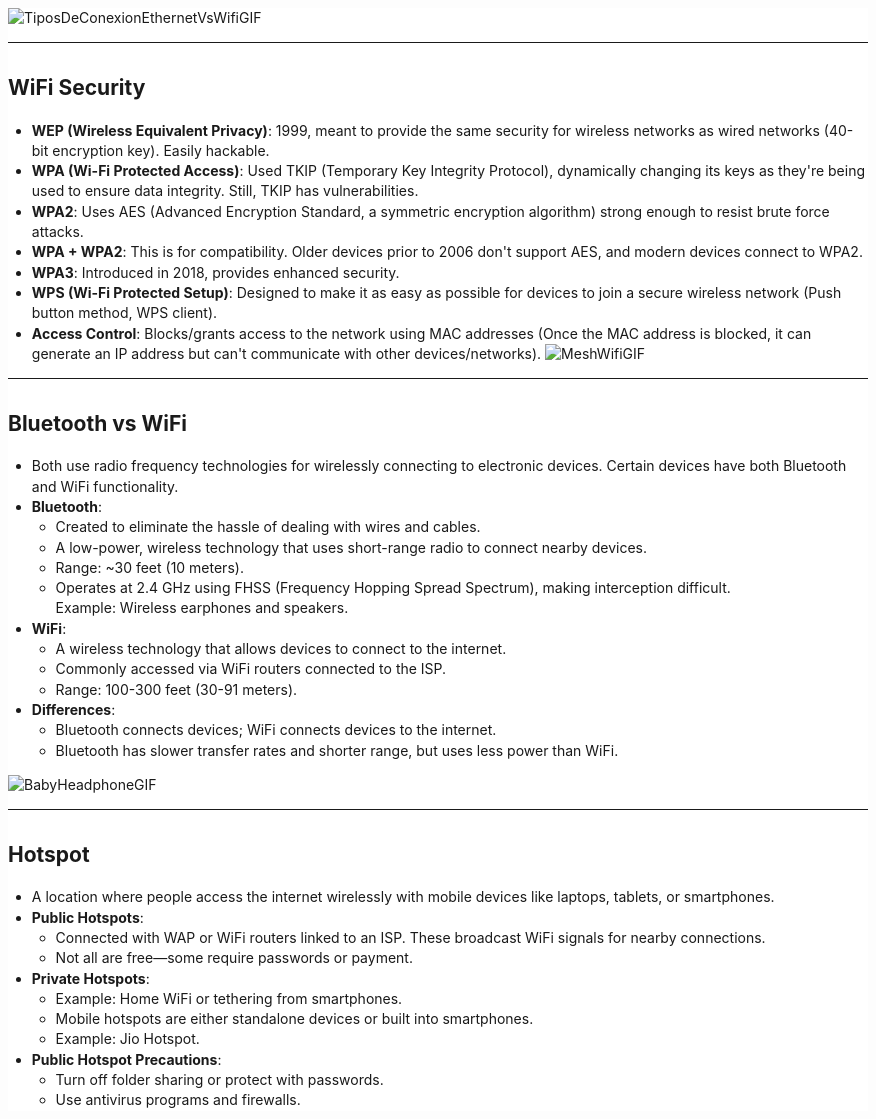 <a align='center'>![TiposDeConexionEthernetVsWifiGIF](https://github.com/user-attachments/assets/4169b659-8538-42a6-809d-50960d549865)</a>


---

## WiFi Security
- **WEP (Wireless Equivalent Privacy)**: 1999, meant to provide the same security for wireless networks as wired networks (40-bit encryption key). Easily hackable.
- **WPA (Wi-Fi Protected Access)**: Used TKIP (Temporary Key Integrity Protocol), dynamically changing its keys as they're being used to ensure data integrity. Still, TKIP has vulnerabilities.
- **WPA2**: Uses AES (Advanced Encryption Standard, a symmetric encryption algorithm) strong enough to resist brute force attacks.
- **WPA + WPA2**: This is for compatibility. Older devices prior to 2006 don't support AES, and modern devices connect to WPA2.
- **WPA3**: Introduced in 2018, provides enhanced security.
- **WPS (Wi-Fi Protected Setup)**: Designed to make it as easy as possible for devices to join a secure wireless network (Push button method, WPS client).
- **Access Control**: Blocks/grants access to the network using MAC addresses (Once the MAC address is blocked, it can generate an IP address but can't communicate with other devices/networks).
<a align='center'>![MeshWifiGIF](https://github.com/user-attachments/assets/c2b46ce4-f504-4768-948d-5030cabff99b)</a>


---

## Bluetooth vs WiFi
- Both use radio frequency technologies for wirelessly connecting to electronic devices. Certain devices have both Bluetooth and WiFi functionality.
- **Bluetooth**:
  - Created to eliminate the hassle of dealing with wires and cables.
  - A low-power, wireless technology that uses short-range radio to connect nearby devices.
  - Range: ~30 feet (10 meters).
  - Operates at 2.4 GHz using FHSS (Frequency Hopping Spread Spectrum), making interception difficult.  
  Example: Wireless earphones and speakers.
- **WiFi**:
  - A wireless technology that allows devices to connect to the internet.
  - Commonly accessed via WiFi routers connected to the ISP.
  - Range: 100-300 feet (30-91 meters).
- **Differences**:
  - Bluetooth connects devices; WiFi connects devices to the internet.
  - Bluetooth has slower transfer rates and shorter range, but uses less power than WiFi.

<a align='center'>![BabyHeadphoneGIF](https://github.com/user-attachments/assets/469f6622-2c50-42a4-bd28-379d165b52b1)</a>


---

## Hotspot
- A location where people access the internet wirelessly with mobile devices like laptops, tablets, or smartphones.
- **Public Hotspots**:
  - Connected with WAP or WiFi routers linked to an ISP. These broadcast WiFi signals for nearby connections.
  - Not all are free—some require passwords or payment.
- **Private Hotspots**:
  - Example: Home WiFi or tethering from smartphones.
  - Mobile hotspots are either standalone devices or built into smartphones.
  - Example: Jio Hotspot.
- **Public Hotspot Precautions**:
  - Turn off folder sharing or protect with passwords.
  - Use antivirus programs and firewalls.